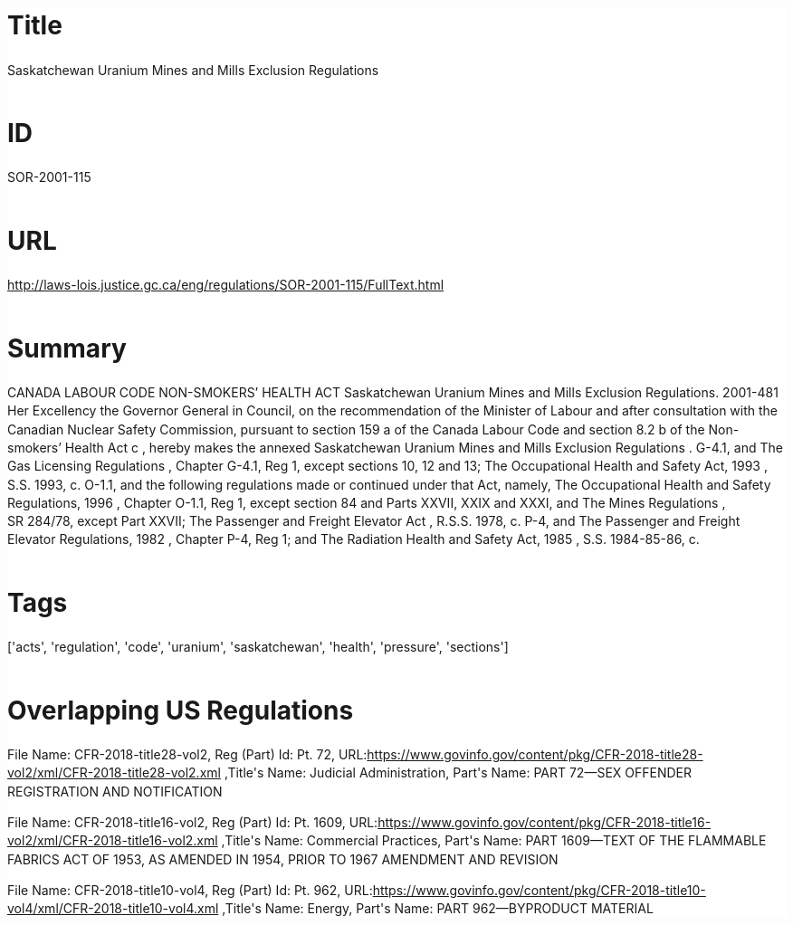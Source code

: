 # Title
Saskatchewan Uranium Mines and Mills Exclusion Regulations


# ID
SOR-2001-115

# URL
http://laws-lois.justice.gc.ca/eng/regulations/SOR-2001-115/FullText.html


# Summary
CANADA LABOUR CODE NON-SMOKERS’ HEALTH ACT Saskatchewan Uranium Mines and Mills Exclusion Regulations.
2001-481 Her Excellency the Governor General in Council, on the recommendation of the Minister of Labour and after consultation with the Canadian Nuclear Safety Commission, pursuant to section 159 a  of the  Canada Labour Code  and section 8.2 b  of the  Non-smokers’ Health Act c , hereby makes the annexed  Saskatchewan Uranium Mines and Mills Exclusion Regulations .
G-4.1, and  The Gas Licensing Regulations , Chapter G-4.1, Reg 1, except sections 10, 12 and 13; The Occupational Health and Safety Act, 1993 , S.S. 1993, c.
O-1.1, and the following regulations made or continued under that Act, namely, The Occupational Health and Safety Regulations, 1996 , Chapter O-1.1, Reg 1, except section 84 and Parts XXVII, XXIX and XXXI, and The Mines Regulations , SR 284/78, except Part XXVII; The Passenger and Freight Elevator Act , R.S.S. 1978, c.
P-4, and  The Passenger and Freight Elevator Regulations, 1982 , Chapter P-4, Reg 1; and The Radiation Health and Safety Act, 1985 , S.S. 1984-85-86, c.


# Tags
['acts', 'regulation', 'code', 'uranium', 'saskatchewan', 'health', 'pressure', 'sections']


# Overlapping US Regulations
File Name: CFR-2018-title28-vol2, Reg (Part) Id: Pt. 72, URL:https://www.govinfo.gov/content/pkg/CFR-2018-title28-vol2/xml/CFR-2018-title28-vol2.xml
,Title's Name: Judicial Administration, Part's Name: PART 72—SEX OFFENDER REGISTRATION AND NOTIFICATION

File Name: CFR-2018-title16-vol2, Reg (Part) Id: Pt. 1609, URL:https://www.govinfo.gov/content/pkg/CFR-2018-title16-vol2/xml/CFR-2018-title16-vol2.xml
,Title's Name: Commercial Practices, Part's Name: PART 1609—TEXT OF THE FLAMMABLE FABRICS ACT OF 1953, AS AMENDED IN 1954, PRIOR TO 1967 AMENDMENT AND REVISION

File Name: CFR-2018-title10-vol4, Reg (Part) Id: Pt. 962, URL:https://www.govinfo.gov/content/pkg/CFR-2018-title10-vol4/xml/CFR-2018-title10-vol4.xml
,Title's Name: Energy, Part's Name: PART 962—BYPRODUCT MATERIAL

